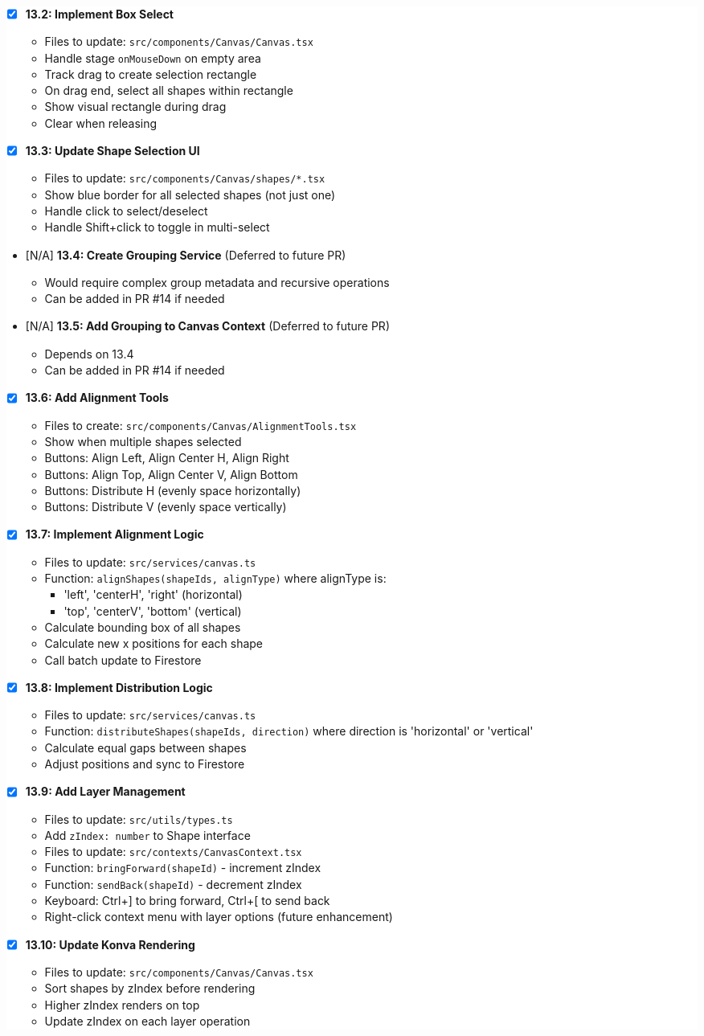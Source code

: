 - [x] **13.2: Implement Box Select**
  - Files to update: `src/components/Canvas/Canvas.tsx`
  - Handle stage `onMouseDown` on empty area
  - Track drag to create selection rectangle
  - On drag end, select all shapes within rectangle
  - Show visual rectangle during drag
  - Clear when releasing

- [x] **13.3: Update Shape Selection UI**
  - Files to update: `src/components/Canvas/shapes/*.tsx`
  - Show blue border for all selected shapes (not just one)
  - Handle click to select/deselect
  - Handle Shift+click to toggle in multi-select

- [N/A] **13.4: Create Grouping Service** (Deferred to future PR)
  - Would require complex group metadata and recursive operations
  - Can be added in PR #14 if needed

- [N/A] **13.5: Add Grouping to Canvas Context** (Deferred to future PR)
  - Depends on 13.4
  - Can be added in PR #14 if needed

- [x] **13.6: Add Alignment Tools**
  - Files to create: `src/components/Canvas/AlignmentTools.tsx`
  - Show when multiple shapes selected
  - Buttons: Align Left, Align Center H, Align Right
  - Buttons: Align Top, Align Center V, Align Bottom
  - Buttons: Distribute H (evenly space horizontally)
  - Buttons: Distribute V (evenly space vertically)

- [x] **13.7: Implement Alignment Logic**
  - Files to update: `src/services/canvas.ts`
  - Function: `alignShapes(shapeIds, alignType)` where alignType is:
    - 'left', 'centerH', 'right' (horizontal)
    - 'top', 'centerV', 'bottom' (vertical)
  - Calculate bounding box of all shapes
  - Calculate new x positions for each shape
  - Call batch update to Firestore

- [x] **13.8: Implement Distribution Logic**
  - Files to update: `src/services/canvas.ts`
  - Function: `distributeShapes(shapeIds, direction)` where direction is 'horizontal' or 'vertical'
  - Calculate equal gaps between shapes
  - Adjust positions and sync to Firestore

- [x] **13.9: Add Layer Management**
  - Files to update: `src/utils/types.ts`
  - Add `zIndex: number` to Shape interface
  - Files to update: `src/contexts/CanvasContext.tsx`
  - Function: `bringForward(shapeId)` - increment zIndex
  - Function: `sendBack(shapeId)` - decrement zIndex
  - Keyboard: Ctrl+] to bring forward, Ctrl+[ to send back
  - Right-click context menu with layer options (future enhancement)

- [x] **13.10: Update Konva Rendering**
  - Files to update: `src/components/Canvas/Canvas.tsx`
  - Sort shapes by zIndex before rendering
  - Higher zIndex renders on top
  - Update zIndex on each layer operation
